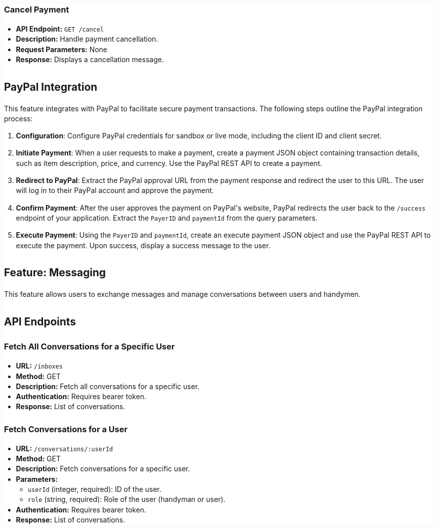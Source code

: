 ### Cancel Payment

- **API Endpoint:** `GET /cancel`
- **Description:** Handle payment cancellation.
- **Request Parameters:** None
- **Response:** Displays a cancellation message.

## PayPal Integration

This feature integrates with PayPal to facilitate secure payment transactions. The following steps outline the PayPal integration process:

1. **Configuration**: Configure PayPal credentials for sandbox or live mode, including the client ID and client secret.

2. **Initiate Payment**: When a user requests to make a payment, create a payment JSON object containing transaction details, such as item description, price, and currency. Use the PayPal REST API to create a payment.

3. **Redirect to PayPal**: Extract the PayPal approval URL from the payment response and redirect the user to this URL. The user will log in to their PayPal account and approve the payment.

4. **Confirm Payment**: After the user approves the payment on PayPal's website, PayPal redirects the user back to the `/success` endpoint of your application. Extract the `PayerID` and `paymentId` from the query parameters.

5. **Execute Payment**: Using the `PayerID` and `paymentId`, create an execute payment JSON object and use the PayPal REST API to execute the payment. Upon success, display a success message to the user.

## Feature: Messaging
This feature allows users to exchange messages and manage conversations between users and handymen.

## API Endpoints

### Fetch All Conversations for a Specific User

- **URL:** `/inboxes`
- **Method:** GET
- **Description:** Fetch all conversations for a specific user.
- **Authentication:** Requires bearer token.
- **Response:** List of conversations.

### Fetch Conversations for a User

- **URL:** `/conversations/:userId`
- **Method:** GET
- **Description:** Fetch conversations for a specific user.
- **Parameters:**
  - `userId` (integer, required): ID of the user.
  - `role` (string, required): Role of the user (handyman or user).
- **Authentication:** Requires bearer token.
- **Response:** List of conversations.
